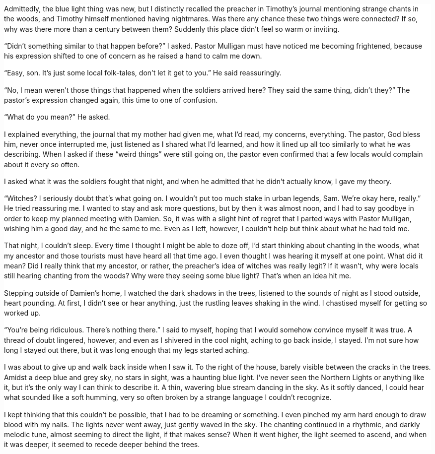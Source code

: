 Admittedly, the blue light thing was new, but I distinctly recalled the preacher in Timothy’s journal mentioning strange chants in the woods, and Timothy himself mentioned having nightmares. Was there any chance these two things were connected? If so, why was there more than a century between them? Suddenly this place didn’t feel so warm or inviting. 

“Didn’t something similar to that happen before?” I asked. Pastor Mulligan must have noticed me becoming frightened, because his expression shifted to one of concern as he raised a hand to calm me down. 

“Easy, son. It’s just some local folk-tales, don’t let it get to you.” He said reassuringly. 

“No, I mean weren’t those things that happened when the soldiers arrived here? They said the same thing, didn’t they?” The pastor’s expression changed again, this time to one of confusion. 

“What do you mean?” He asked. 

I explained everything, the journal that my mother had given me, what I’d read, my concerns, everything. The pastor, God bless him, never once interrupted me, just listened as I shared what I’d learned, and how it lined up all too similarly to what he was describing. When I asked if these “weird things” were still going on, the pastor even confirmed that a few locals would complain about it every so often. 

I asked what it was the soldiers fought that night, and when he admitted that he didn’t actually know, I gave my theory. 

“Witches? I seriously doubt that’s what going on. I wouldn’t put too much stake in urban legends, Sam. We’re okay here, really.” He tried reassuring me. I wanted to stay and ask more questions,  but by then it was almost noon, and I had to say goodbye in order to keep my planned meeting with Damien. So, it was with a slight hint of regret that I parted ways with Pastor Mulligan, wishing him a good day, and he the same to me. Even as I left, however, I couldn’t help but think about what he had told me. 

That night, I couldn’t sleep. Every time I thought I might be able to doze off, I’d start  thinking about chanting in the woods, what my ancestor and those tourists must have heard all that time ago. I even thought I was hearing it myself at one point. What did it mean? Did I really think that my ancestor, or rather, the preacher’s idea of witches was really legit? If it wasn’t, why were locals still hearing chanting from the woods? Why were they seeing some blue light? That’s when an idea hit me. 

Stepping outside of Damien’s home, I watched the dark shadows in the trees, listened to the sounds of night as I stood outside, heart pounding. At first, I didn’t see or hear anything, just the rustling leaves shaking in the wind. I chastised myself for getting so worked up. 

“You’re being ridiculous. There’s nothing there.” I said to myself, hoping that I would somehow convince myself it was true. A thread of doubt lingered, however, and even as I shivered in the cool night, aching to go back inside, I stayed. I’m not sure how long I stayed out there, but it was long enough that my legs started aching. 

I was about to give up and walk back inside when I saw it. To the right of the house, barely visible between the cracks in the trees. Amidst a deep blue and grey sky, no stars in sight, was a haunting blue light. I’ve never seen the Northern Lights or anything like it, but it’s the only way I can think to describe it. A thin, wavering blue stream dancing in the sky. As it softly danced, I could hear what sounded like a soft humming, very so often broken by a strange language I couldn’t recognize. 

I kept thinking that this couldn’t be possible, that I had to be dreaming or something. I even pinched my arm hard enough to draw blood with my nails. The lights never went away, just gently waved in the sky. The chanting continued in a rhythmic, and darkly melodic tune, almost seeming to direct the light, if that makes sense? When it went higher, the light seemed to ascend, and when it was deeper, it seemed to recede deeper behind the trees. 
